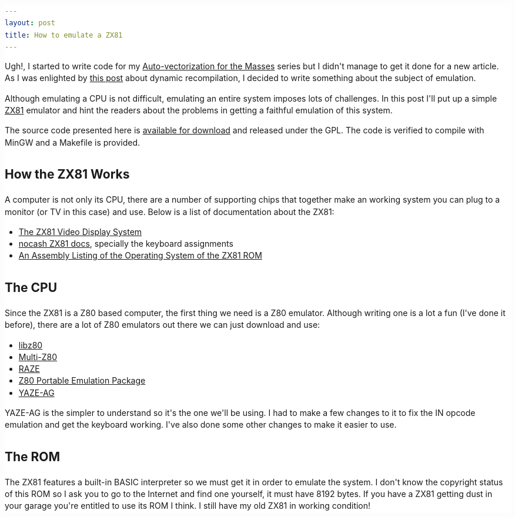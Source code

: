 ```yaml
---
layout: post
title: How to emulate a ZX81
---
```


Ugh!, I started to write code for my [Auto-vectorization for the Masses](http://altdevblogaday.org/2011/05/20/auto-vectorization-for-the-masses-part-2-of-n-construction-of-the-ast/) series but I didn't manage to get it done for a new article. As I was enlighted by [this post](http://altdevblogaday.org/2011/06/12/jit-cpu-emulation-a-6502-to-x86-dynamic-recompiler-part-1/) about dynamic recompilation, I decided to write something about the subject of emulation.

Although emulating a CPU is not difficult, emulating an entire system imposes lots of challenges. In this post I'll put up a simple [ZX81](http://en.wikipedia.org/wiki/ZX81) emulator and hint the readers about the problems in getting a faithful emulation of this system.

The source code presented here is [available for download](https://github.com/leiradel/altdevblogaday/blob/master/article6/ZX81-emulator.zip?raw=true) and released under the GPL. The code is verified to compile with MinGW and a Makefile is provided.

## How the ZX81 Works

A computer is not only its CPU, there are a number of supporting chips that together make an working system you can plug to a monitor (or TV in this case) and use. Below is a list of documentation about the ZX81:

* [The ZX81 Video Display System](http://www.user.dccnet.com/wrigter/index_files/ZX%20Video%20Tutorial.htm)
* [nocash ZX81 docs](http://nocash.emubase.de/zxdocs.htm), specially the keyboard assignments
* [An Assembly Listing of the Operating System of the ZX81 ROM](http://www.wearmouth.demon.co.uk/zx81.htm)

## The CPU

Since the ZX81 is a Z80 based computer, the first thing we need is a Z80 emulator. Although writing one is a lot a fun (I've done it before), there are a lot of Z80 emulators out there we can just download and use:

* [libz80](http://libz80.sourceforge.net/)
* [Multi-Z80](http://www.koders.com/c/fid655BC2E72765665F1BA2E161F3F70D83E74C7408.aspx?s=%22Neil+Bradley%22)
* [RAZE](http://www.zophar.net/z80/raze.html)
* [Z80 Portable Emulation Package](http://fms.komkon.org/EMUL8/)
* [YAZE-AG](http://www.mathematik.uni-ulm.de/users/ag/yaze/)

YAZE-AG is the simpler to understand so it's the one we'll be using. I had to make a few changes to it to fix the IN opcode emulation and get the keyboard working. I've also done some other changes to make it easier to use.

## The ROM

The ZX81 features a built-in BASIC interpreter so we must get it in order to emulate the system. I don't know the copyright status of this ROM so I ask you to go to the Internet and find one yourself, it must have 8192 bytes. If you have a ZX81 getting dust in your garage you're entitled to use its ROM I think. I still have my old ZX81 in working condition!
